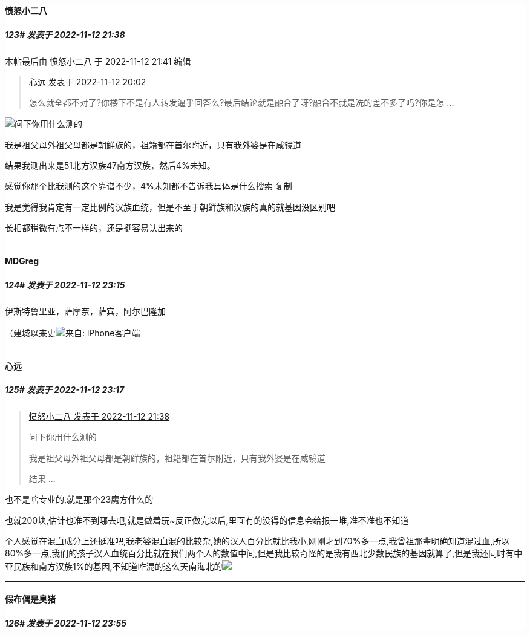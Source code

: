 ####  愤怒小二八  
##### 123#       发表于 2022-11-12 21:38

 本帖最后由 愤怒小二八 于 2022-11-12 21:41 编辑 
<blockquote><a href="httphttps://bbs.saraba1st.com/2b/forum.php?mod=redirect&amp;goto=findpost&amp;pid=58403447&amp;ptid=2104158" target="_blank">心远 发表于 2022-11-12 20:02</a>

怎么就全都不对了?你楼下不是有人转发逼乎回答么?最后结论就是融合了呀?融合不就是洗的差不多了吗?你是怎 ...</blockquote>
<img src="https://static.saraba1st.com/image/smiley/face2017/001.png" referrerpolicy="no-referrer">问下你用什么测的

我是祖父母外祖父母都是朝鲜族的，祖籍都在首尔附近，只有我外婆是在咸镜道

结果我测出来是51北方汉族47南方汉族，然后4%未知。

感觉你那个比我测的这个靠谱不少，4%未知都不告诉我具体是什么搜索
复制

我是觉得我肯定有一定比例的汉族血统，但是不至于朝鲜族和汉族的真的就基因没区别吧

长相都稍微有点不一样的，还是挺容易认出来的



*****

####  MDGreg  
##### 124#       发表于 2022-11-12 23:15

伊斯特鲁里亚，萨摩奈，萨宾，阿尔巴隆加

（建城以来史<img src="https://static.saraba1st.com/image/smiley/face2017/047.png" referrerpolicy="no-referrer">来自: iPhone客户端

*****

####  心远  
##### 125#       发表于 2022-11-12 23:17

<blockquote><a href="httphttps://bbs.saraba1st.com/2b/forum.php?mod=redirect&amp;goto=findpost&amp;pid=58405021&amp;ptid=2104158" target="_blank">愤怒小二八 发表于 2022-11-12 21:38</a>

问下你用什么测的

我是祖父母外祖父母都是朝鲜族的，祖籍都在首尔附近，只有我外婆是在咸镜道

结果 ...</blockquote>
也不是啥专业的,就是那个23魔方什么的

也就200块,估计也准不到哪去吧,就是做着玩~反正做完以后,里面有的没得的信息会给报一堆,准不准也不知道

个人感觉在混血成分上还挺准吧,我老婆混血混的比较杂,她的汉人百分比就比我小,刚刚才到70%多一点,我曾祖那辈明确知道混过血,所以80%多一点,我们的孩子汉人血统百分比就在我们两个人的数值中间,但是我比较奇怪的是我有西北少数民族的基因就算了,但是我还同时有中亚民族和南方汉族1%的基因,不知道咋混的这么天南海北的<img src="https://static.saraba1st.com/image/smiley/face2017/026.png" referrerpolicy="no-referrer">



*****

####  假布偶是臭猪  
##### 126#       发表于 2022-11-12 23:55
